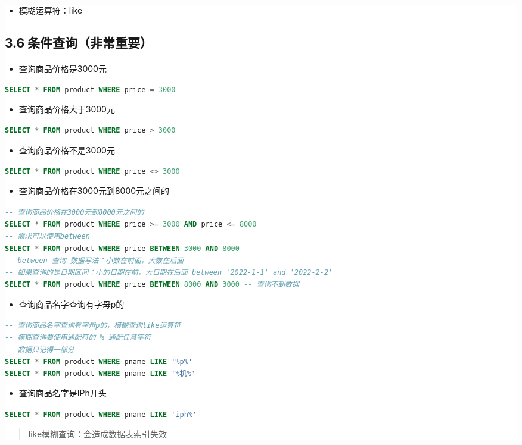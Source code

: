 - 模糊运算符：like

## 3.6 条件查询（非常重要）

- 查询商品价格是3000元

```sql
SELECT * FROM product WHERE price = 3000

```

- 查询商品价格大于3000元

```sql
SELECT * FROM product WHERE price > 3000

```

- 查询商品价格不是3000元

```sql
SELECT * FROM product WHERE price <> 3000 

```

- 查询商品价格在3000元到8000元之间的


```sql
-- 查询商品价格在3000元到8000元之间的
SELECT * FROM product WHERE price >= 3000 AND price <= 8000 
-- 需求可以使用between
SELECT * FROM product WHERE price BETWEEN 3000 AND 8000 
-- between 查询 数据写法：小数在前面，大数在后面
-- 如果查询的是日期区间：小的日期在前，大日期在后面 between '2022-1-1' and '2022-2-2'
SELECT * FROM product WHERE price BETWEEN 8000 AND 3000 -- 查询不到数据

```

- 查询商品名字查询有字母p的


```sql
-- 查询商品名字查询有字母p的，模糊查询like运算符
-- 模糊查询要使用通配符的 % 通配任意字符
-- 数据只记得一部分
SELECT * FROM product WHERE pname LIKE '%p%'
SELECT * FROM product WHERE pname LIKE '%机%'

```

- 查询商品名字是IPh开头

```sql
SELECT * FROM product WHERE pname LIKE 'iph%'

```

> like模糊查询：会造成数据表索引失效
